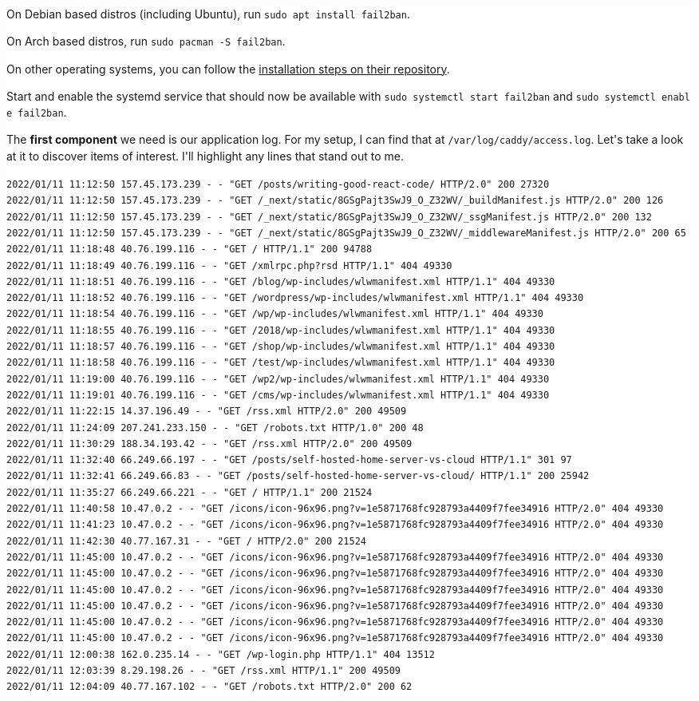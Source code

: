On Debian based distros (including Ubuntu), run `sudo apt install fail2ban`.

On Arch based distros, run `sudo pacman -S fail2ban`.

On other operating systems, you can follow the [installation steps on their repository](https://github.com/fail2ban/fail2ban#installation).

Start and enable the systemd service that should now be available with `sudo systemctl start fail2ban` and `sudo systemctl enable fail2ban`.

The **first component** we need is our application log. For my setup, I can find that at `/var/log/caddy/access.log`. Let's take a look at it to discover items of interest. I'll highlight any lines that stand out to me.

```log {6-14,21,22,24-30}
2022/01/11 11:12:50 157.45.173.239 - - "GET /posts/writing-good-react-code/ HTTP/2.0" 200 27320
2022/01/11 11:12:50 157.45.173.239 - - "GET /_next/static/8GSgPajt3SwJ9_O_Z32WV/_buildManifest.js HTTP/2.0" 200 126
2022/01/11 11:12:50 157.45.173.239 - - "GET /_next/static/8GSgPajt3SwJ9_O_Z32WV/_ssgManifest.js HTTP/2.0" 200 132
2022/01/11 11:12:50 157.45.173.239 - - "GET /_next/static/8GSgPajt3SwJ9_O_Z32WV/_middlewareManifest.js HTTP/2.0" 200 65
2022/01/11 11:18:48 40.76.199.116 - - "GET / HTTP/1.1" 200 94788
2022/01/11 11:18:49 40.76.199.116 - - "GET /xmlrpc.php?rsd HTTP/1.1" 404 49330
2022/01/11 11:18:51 40.76.199.116 - - "GET /blog/wp-includes/wlwmanifest.xml HTTP/1.1" 404 49330
2022/01/11 11:18:52 40.76.199.116 - - "GET /wordpress/wp-includes/wlwmanifest.xml HTTP/1.1" 404 49330
2022/01/11 11:18:54 40.76.199.116 - - "GET /wp/wp-includes/wlwmanifest.xml HTTP/1.1" 404 49330
2022/01/11 11:18:55 40.76.199.116 - - "GET /2018/wp-includes/wlwmanifest.xml HTTP/1.1" 404 49330
2022/01/11 11:18:57 40.76.199.116 - - "GET /shop/wp-includes/wlwmanifest.xml HTTP/1.1" 404 49330
2022/01/11 11:18:58 40.76.199.116 - - "GET /test/wp-includes/wlwmanifest.xml HTTP/1.1" 404 49330
2022/01/11 11:19:00 40.76.199.116 - - "GET /wp2/wp-includes/wlwmanifest.xml HTTP/1.1" 404 49330
2022/01/11 11:19:01 40.76.199.116 - - "GET /cms/wp-includes/wlwmanifest.xml HTTP/1.1" 404 49330
2022/01/11 11:22:15 14.37.196.49 - - "GET /rss.xml HTTP/2.0" 200 49509
2022/01/11 11:24:09 207.241.233.150 - - "GET /robots.txt HTTP/1.0" 200 48
2022/01/11 11:30:29 188.34.193.42 - - "GET /rss.xml HTTP/2.0" 200 49509
2022/01/11 11:32:40 66.249.66.197 - - "GET /posts/self-hosted-home-server-vs-cloud HTTP/1.1" 301 97
2022/01/11 11:32:41 66.249.66.83 - - "GET /posts/self-hosted-home-server-vs-cloud/ HTTP/1.1" 200 25942
2022/01/11 11:35:27 66.249.66.221 - - "GET / HTTP/1.1" 200 21524
2022/01/11 11:40:58 10.47.0.2 - - "GET /icons/icon-96x96.png?v=1e5871768fc928793a4409f7fee34916 HTTP/2.0" 404 49330
2022/01/11 11:41:23 10.47.0.2 - - "GET /icons/icon-96x96.png?v=1e5871768fc928793a4409f7fee34916 HTTP/2.0" 404 49330
2022/01/11 11:42:30 40.77.167.31 - - "GET / HTTP/2.0" 200 21524
2022/01/11 11:45:00 10.47.0.2 - - "GET /icons/icon-96x96.png?v=1e5871768fc928793a4409f7fee34916 HTTP/2.0" 404 49330
2022/01/11 11:45:00 10.47.0.2 - - "GET /icons/icon-96x96.png?v=1e5871768fc928793a4409f7fee34916 HTTP/2.0" 404 49330
2022/01/11 11:45:00 10.47.0.2 - - "GET /icons/icon-96x96.png?v=1e5871768fc928793a4409f7fee34916 HTTP/2.0" 404 49330
2022/01/11 11:45:00 10.47.0.2 - - "GET /icons/icon-96x96.png?v=1e5871768fc928793a4409f7fee34916 HTTP/2.0" 404 49330
2022/01/11 11:45:00 10.47.0.2 - - "GET /icons/icon-96x96.png?v=1e5871768fc928793a4409f7fee34916 HTTP/2.0" 404 49330
2022/01/11 11:45:00 10.47.0.2 - - "GET /icons/icon-96x96.png?v=1e5871768fc928793a4409f7fee34916 HTTP/2.0" 404 49330
2022/01/11 12:00:38 162.0.235.14 - - "GET /wp-login.php HTTP/1.1" 404 13512
2022/01/11 12:03:39 8.29.198.26 - - "GET /rss.xml HTTP/1.1" 200 49509
2022/01/11 12:04:09 40.77.167.102 - - "GET /robots.txt HTTP/2.0" 200 62
```
